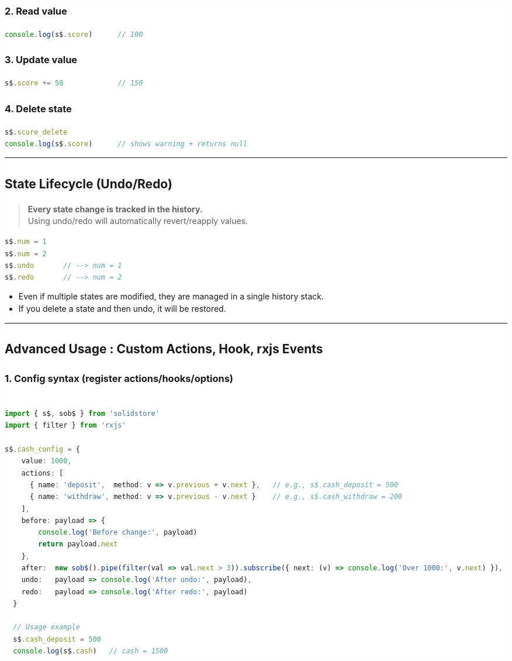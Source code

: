 ### 2. Read value

```ts
console.log(s$.score)      // 100
```

### 3. Update value

```ts
s$.score += 50             // 150
```

### 4. Delete state

```ts
s$.score_delete
console.log(s$.score)      // shows warning + returns null
```

---

## State Lifecycle (Undo/Redo)

> **Every state change is tracked in the history.**  
> Using undo/redo will automatically revert/reapply values.

```ts
s$.num = 1
s$.num = 2
s$.undo       // --> num = 1
s$.redo       // --> num = 2
```

- Even if multiple states are modified, they are managed in a single history stack.
- If you delete a state and then undo, it will be restored.

---

## Advanced Usage : Custom Actions, Hook, rxjs Events

### 1. Config syntax (register actions/hooks/options)

```ts

import { s$, sob$ } from 'solidstore'
import { filter } from 'rxjs'

s$.cash_config = {
    value: 1000,
    actions: [
      { name: 'deposit',  method: v => v.previous + v.next },   // e.g., s$.cash_deposit = 500
      { name: 'withdraw', method: v => v.previous - v.next }    // e.g., s$.cash_withdraw = 200
    ],
    before: payload => {
        console.log('Before change:', payload)
        return payload.next
    },
    after:  new sob$().pipe(filter(val => val.next > 3)).subscribe({ next: (v) => console.log('Over 1000:', v.next) }),
    undo:   payload => console.log('After undo:', payload),
    redo:   payload => console.log('After redo:', payload)
  }

  // Usage example
  s$.cash_deposit = 500
  console.log(s$.cash)   // cash = 1500
```